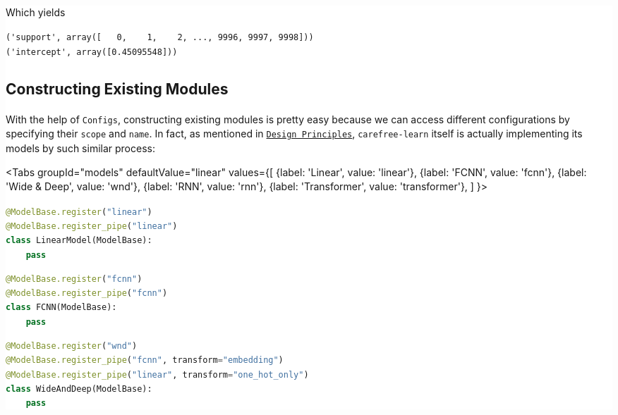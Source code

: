 Which yields

```text
('support', array([   0,    1,    2, ..., 9996, 9997, 9998]))
('intercept', array([0.45095548]))
```


## Constructing Existing Modules

With the help of `Configs`, constructing existing modules is pretty easy because we can access different configurations by specifying their `scope` and `name`. In fact, as mentioned in [`Design Principles`](../design-principles#examples), `carefree-learn` itself is actually implementing its models by such similar process:

<Tabs
  groupId="models"
  defaultValue="linear"
  values={[
    {label: 'Linear', value: 'linear'},
    {label: 'FCNN', value: 'fcnn'},
    {label: 'Wide & Deep', value: 'wnd'},
    {label: 'RNN', value: 'rnn'},
    {label: 'Transformer', value: 'transformer'},
  ]
}>
<TabItem value="linear">

```python
@ModelBase.register("linear")
@ModelBase.register_pipe("linear")
class LinearModel(ModelBase):
    pass
```

</TabItem>
<TabItem value="fcnn">

```python
@ModelBase.register("fcnn")
@ModelBase.register_pipe("fcnn")
class FCNN(ModelBase):
    pass
```

</TabItem>
<TabItem value="wnd">

```python
@ModelBase.register("wnd")
@ModelBase.register_pipe("fcnn", transform="embedding")
@ModelBase.register_pipe("linear", transform="one_hot_only")
class WideAndDeep(ModelBase):
    pass
```

</TabItem>
<TabItem value="rnn">


[^1]: Wang, Ruoxi, et al. “Deep & cross network for ad click predictions.” Proceedings of the ADKDD’17. 2017. 1-7. 
